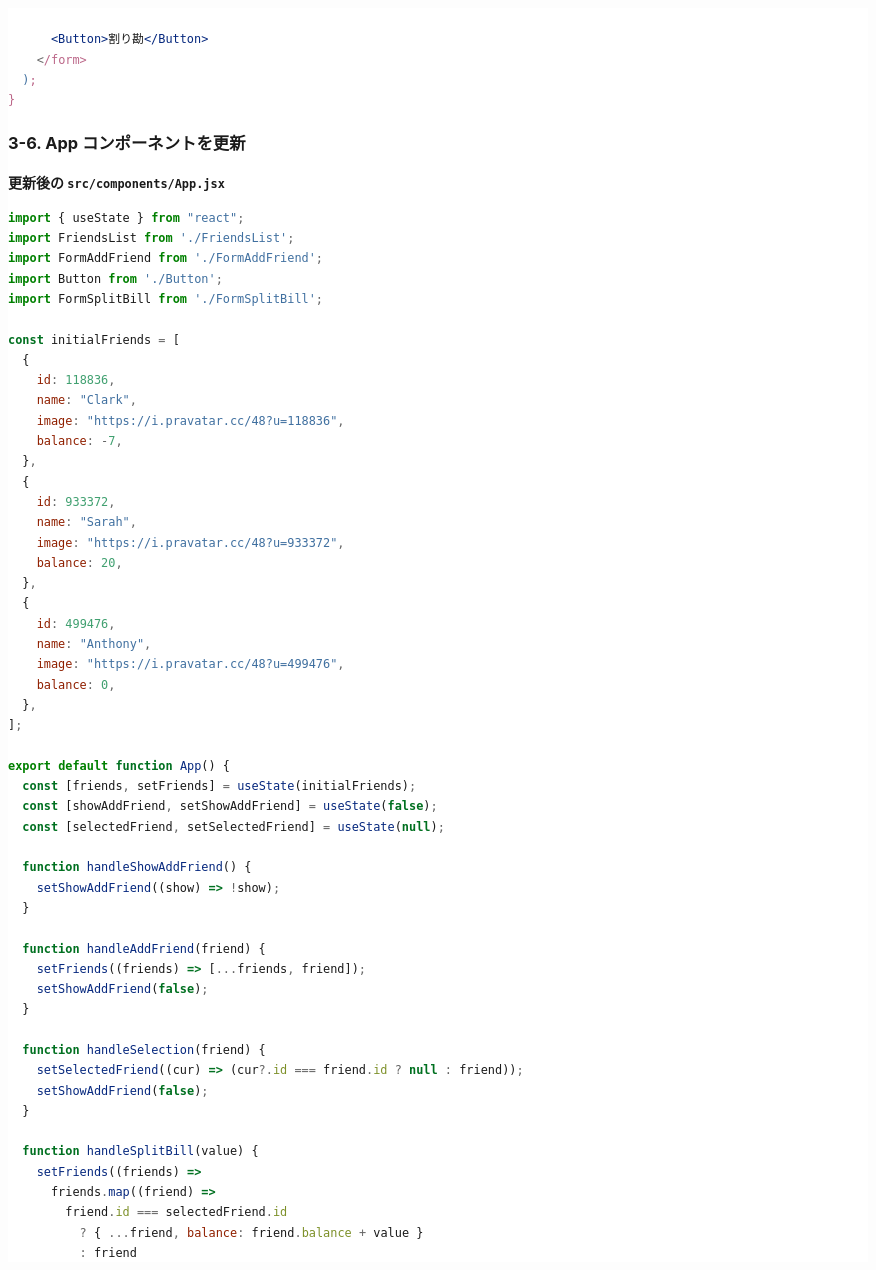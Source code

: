 ```jsx

      <Button>割り勘</Button>
    </form>
  );
}
```

### 3-6. App コンポーネントを更新

**更新後の `src/components/App.jsx`**
```jsx
import { useState } from "react";
import FriendsList from './FriendsList';
import FormAddFriend from './FormAddFriend';
import Button from './Button';
import FormSplitBill from './FormSplitBill';

const initialFriends = [
  {
    id: 118836,
    name: "Clark",
    image: "https://i.pravatar.cc/48?u=118836",
    balance: -7,
  },
  {
    id: 933372,
    name: "Sarah",
    image: "https://i.pravatar.cc/48?u=933372",
    balance: 20,
  },
  {
    id: 499476,
    name: "Anthony",
    image: "https://i.pravatar.cc/48?u=499476",
    balance: 0,
  },
];

export default function App() {
  const [friends, setFriends] = useState(initialFriends);
  const [showAddFriend, setShowAddFriend] = useState(false);
  const [selectedFriend, setSelectedFriend] = useState(null);

  function handleShowAddFriend() {
    setShowAddFriend((show) => !show);
  }

  function handleAddFriend(friend) {
    setFriends((friends) => [...friends, friend]);
    setShowAddFriend(false);
  }

  function handleSelection(friend) {
    setSelectedFriend((cur) => (cur?.id === friend.id ? null : friend));
    setShowAddFriend(false);
  }

  function handleSplitBill(value) {
    setFriends((friends) =>
      friends.map((friend) =>
        friend.id === selectedFriend.id
          ? { ...friend, balance: friend.balance + value }
          : friend
```